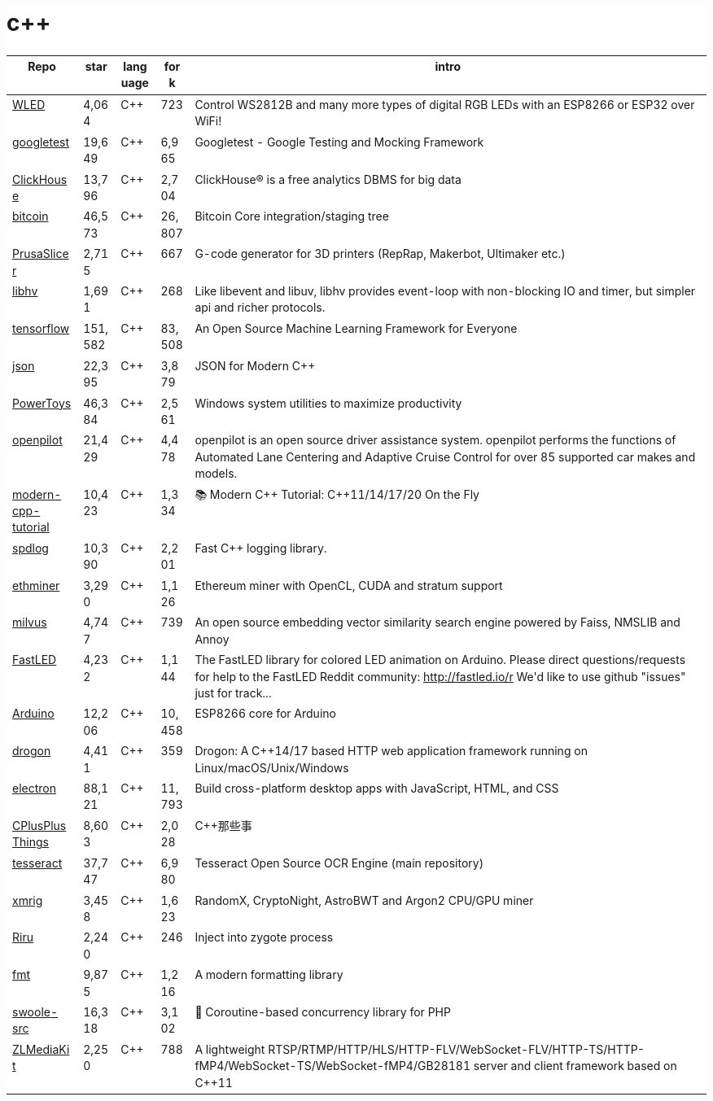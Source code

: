 
# c++

Repo|star|language|fork|intro
-|-|-|-|-
[WLED](https://github.com/Aircoookie/WLED)|4,064|C++|723|Control WS2812B and many more types of digital RGB LEDs with an ESP8266 or ESP32 over WiFi!
[googletest](https://github.com/google/googletest)|19,649|C++|6,965|Googletest - Google Testing and Mocking Framework
[ClickHouse](https://github.com/ClickHouse/ClickHouse)|13,796|C++|2,704|ClickHouse® is a free analytics DBMS for big data
[bitcoin](https://github.com/bitcoin/bitcoin)|46,573|C++|26,807|Bitcoin Core integration/staging tree
[PrusaSlicer](https://github.com/prusa3d/PrusaSlicer)|2,715|C++|667|G-code generator for 3D printers (RepRap, Makerbot, Ultimaker etc.)
[libhv](https://github.com/ithewei/libhv)|1,691|C++|268|Like libevent and libuv, libhv provides event-loop with non-blocking IO and timer, but simpler api and richer protocols.
[tensorflow](https://github.com/tensorflow/tensorflow)|151,582|C++|83,508|An Open Source Machine Learning Framework for Everyone
[json](https://github.com/nlohmann/json)|22,395|C++|3,879|JSON for Modern C++
[PowerToys](https://github.com/microsoft/PowerToys)|46,384|C++|2,561|Windows system utilities to maximize productivity
[openpilot](https://github.com/commaai/openpilot)|21,429|C++|4,478|openpilot is an open source driver assistance system. openpilot performs the functions of Automated Lane Centering and Adaptive Cruise Control for over 85 supported car makes and models.
[modern-cpp-tutorial](https://github.com/changkun/modern-cpp-tutorial)|10,423|C++|1,334|📚 Modern C++ Tutorial: C++11/14/17/20 On the Fly | https://changkun.de/modern-cpp/
[spdlog](https://github.com/gabime/spdlog)|10,390|C++|2,201|Fast C++ logging library.
[ethminer](https://github.com/ethereum-mining/ethminer)|3,290|C++|1,126|Ethereum miner with OpenCL, CUDA and stratum support
[milvus](https://github.com/milvus-io/milvus)|4,747|C++|739|An open source embedding vector similarity search engine powered by Faiss, NMSLIB and Annoy
[FastLED](https://github.com/FastLED/FastLED)|4,232|C++|1,144|The FastLED library for colored LED animation on Arduino. Please direct questions/requests for help to the FastLED Reddit community: http://fastled.io/r We'd like to use github "issues" just for track...
[Arduino](https://github.com/esp8266/Arduino)|12,206|C++|10,458|ESP8266 core for Arduino
[drogon](https://github.com/an-tao/drogon)|4,411|C++|359|Drogon: A C++14/17 based HTTP web application framework running on Linux/macOS/Unix/Windows
[electron](https://github.com/electron/electron)|88,121|C++|11,793|Build cross-platform desktop apps with JavaScript, HTML, and CSS
[CPlusPlusThings](https://github.com/Light-City/CPlusPlusThings)|8,603|C++|2,028|C++那些事
[tesseract](https://github.com/tesseract-ocr/tesseract)|37,747|C++|6,980|Tesseract Open Source OCR Engine (main repository)
[xmrig](https://github.com/xmrig/xmrig)|3,458|C++|1,623|RandomX, CryptoNight, AstroBWT and Argon2 CPU/GPU miner
[Riru](https://github.com/RikkaApps/Riru)|2,240|C++|246|Inject into zygote process
[fmt](https://github.com/fmtlib/fmt)|9,875|C++|1,216|A modern formatting library
[swoole-src](https://github.com/swoole/swoole-src)|16,318|C++|3,102|🚀 Coroutine-based concurrency library for PHP
[ZLMediaKit](https://github.com/xia-chu/ZLMediaKit)|2,250|C++|788|A lightweight RTSP/RTMP/HTTP/HLS/HTTP-FLV/WebSocket-FLV/HTTP-TS/HTTP-fMP4/WebSocket-TS/WebSocket-fMP4/GB28181 server and client framework based on C++11
